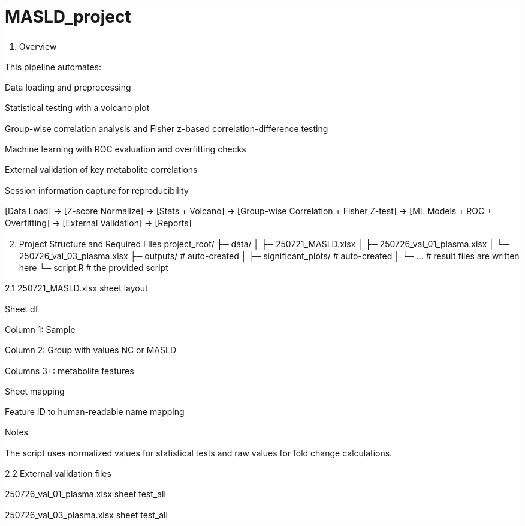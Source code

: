 # MASLD_project


1. Overview

This pipeline automates:

Data loading and preprocessing

Statistical testing with a volcano plot

Group-wise correlation analysis and Fisher z-based correlation-difference testing

Machine learning with ROC evaluation and overfitting checks

External validation of key metabolite correlations

Session information capture for reproducibility

[Data Load] -> [Z-score Normalize] -> [Stats + Volcano]
                -> [Group-wise Correlation + Fisher Z-test]
                -> [ML Models + ROC + Overfitting]
                -> [External Validation] -> [Reports]

2. Project Structure and Required Files
project_root/
├─ data/
│  ├─ 250721_MASLD.xlsx
│  ├─ 250726_val_01_plasma.xlsx
│  └─ 250726_val_03_plasma.xlsx
├─ outputs/               # auto-created
│  ├─ significant_plots/  # auto-created
│  └─ ...                 # result files are written here
└─ script.R               # the provided script

2.1 250721_MASLD.xlsx sheet layout

Sheet df

Column 1: Sample

Column 2: Group with values NC or MASLD

Columns 3+: metabolite features

Sheet mapping

Feature ID to human-readable name mapping

Notes

The script uses normalized values for statistical tests and raw values for fold change calculations.

2.2 External validation files

250726_val_01_plasma.xlsx sheet test_all

250726_val_03_plasma.xlsx sheet test_all

